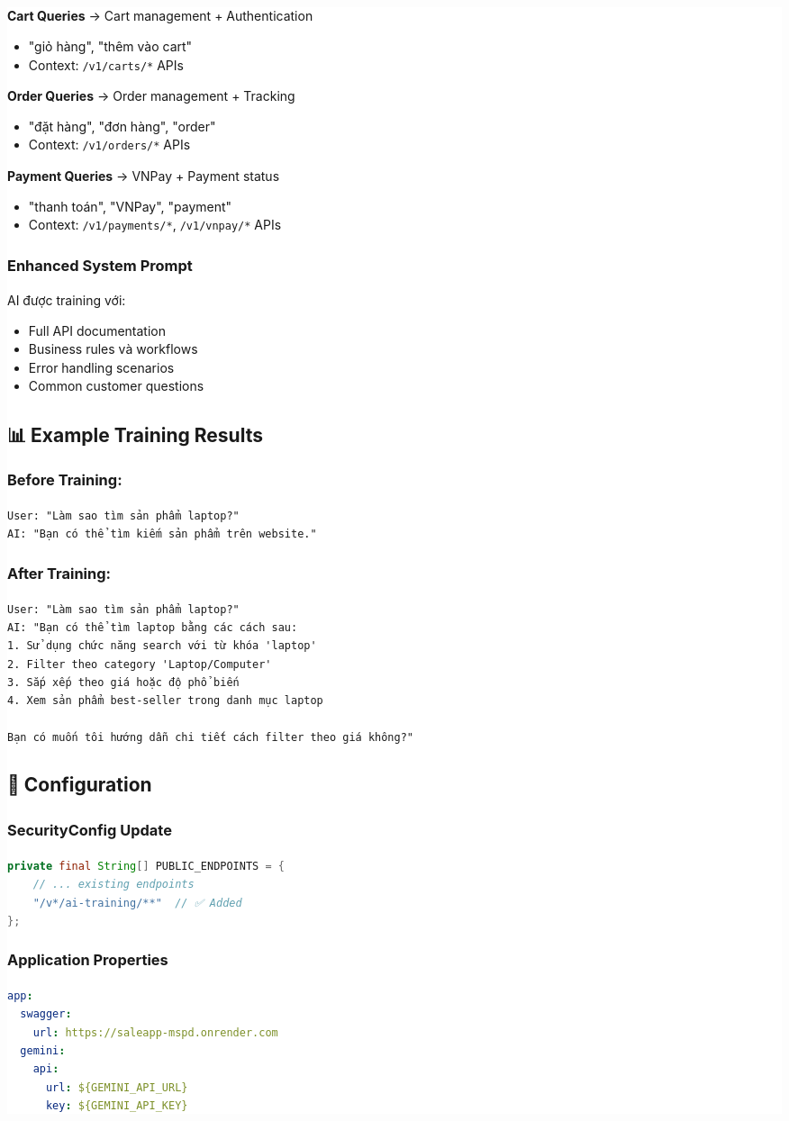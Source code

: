 **Cart Queries** → Cart management + Authentication  
- "giỏ hàng", "thêm vào cart"
- Context: `/v1/carts/*` APIs

**Order Queries** → Order management + Tracking
- "đặt hàng", "đơn hàng", "order"
- Context: `/v1/orders/*` APIs

**Payment Queries** → VNPay + Payment status
- "thanh toán", "VNPay", "payment"
- Context: `/v1/payments/*`, `/v1/vnpay/*` APIs

### Enhanced System Prompt
AI được training với:
- Full API documentation
- Business rules và workflows
- Error handling scenarios
- Common customer questions

## 📊 Example Training Results

### Before Training:
```
User: "Làm sao tìm sản phẩm laptop?"
AI: "Bạn có thể tìm kiếm sản phẩm trên website."
```

### After Training:
```
User: "Làm sao tìm sản phẩm laptop?"
AI: "Bạn có thể tìm laptop bằng các cách sau:
1. Sử dụng chức năng search với từ khóa 'laptop'
2. Filter theo category 'Laptop/Computer' 
3. Sắp xếp theo giá hoặc độ phổ biến
4. Xem sản phẩm best-seller trong danh mục laptop

Bạn có muốn tôi hướng dẫn chi tiết cách filter theo giá không?"
```

## 🔧 Configuration

### SecurityConfig Update
```java
private final String[] PUBLIC_ENDPOINTS = {
    // ... existing endpoints
    "/v*/ai-training/**"  // ✅ Added
};
```

### Application Properties
```yaml
app:
  swagger:
    url: https://saleapp-mspd.onrender.com
  gemini:
    api:
      url: ${GEMINI_API_URL}
      key: ${GEMINI_API_KEY}
```
